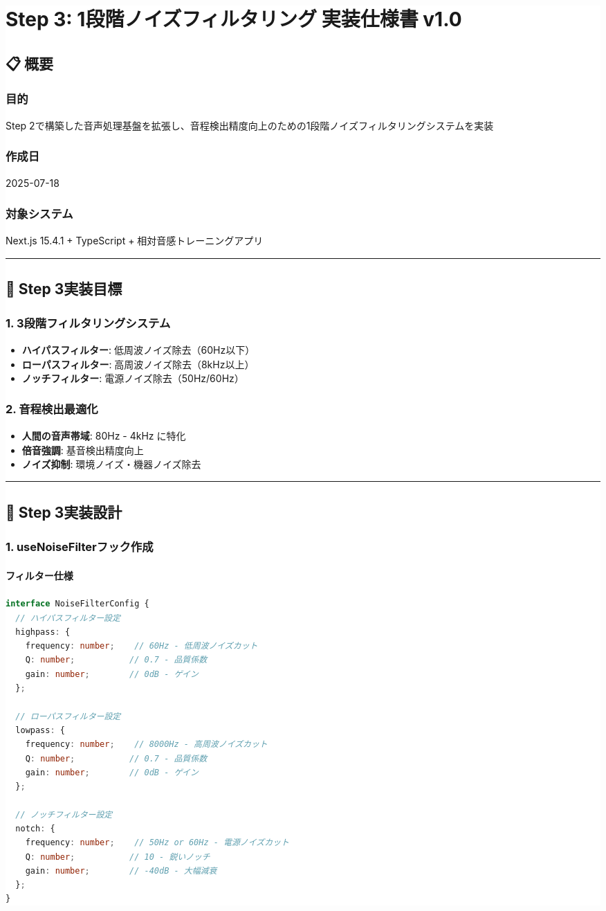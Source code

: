 # Step 3: 1段階ノイズフィルタリング 実装仕様書 v1.0

## 📋 概要

### 目的
Step 2で構築した音声処理基盤を拡張し、音程検出精度向上のための1段階ノイズフィルタリングシステムを実装

### 作成日
2025-07-18

### 対象システム
Next.js 15.4.1 + TypeScript + 相対音感トレーニングアプリ

---

## 🎯 Step 3実装目標

### 1. 3段階フィルタリングシステム
- **ハイパスフィルター**: 低周波ノイズ除去（60Hz以下）
- **ローパスフィルター**: 高周波ノイズ除去（8kHz以上）
- **ノッチフィルター**: 電源ノイズ除去（50Hz/60Hz）

### 2. 音程検出最適化
- **人間の音声帯域**: 80Hz - 4kHz に特化
- **倍音強調**: 基音検出精度向上
- **ノイズ抑制**: 環境ノイズ・機器ノイズ除去

---

## 🔧 Step 3実装設計

### 1. useNoiseFilterフック作成

#### フィルター仕様
```typescript
interface NoiseFilterConfig {
  // ハイパスフィルター設定
  highpass: {
    frequency: number;    // 60Hz - 低周波ノイズカット
    Q: number;           // 0.7 - 品質係数
    gain: number;        // 0dB - ゲイン
  };
  
  // ローパスフィルター設定
  lowpass: {
    frequency: number;    // 8000Hz - 高周波ノイズカット
    Q: number;           // 0.7 - 品質係数
    gain: number;        // 0dB - ゲイン
  };
  
  // ノッチフィルター設定
  notch: {
    frequency: number;    // 50Hz or 60Hz - 電源ノイズカット
    Q: number;           // 10 - 鋭いノッチ
    gain: number;        // -40dB - 大幅減衰
  };
}
```
